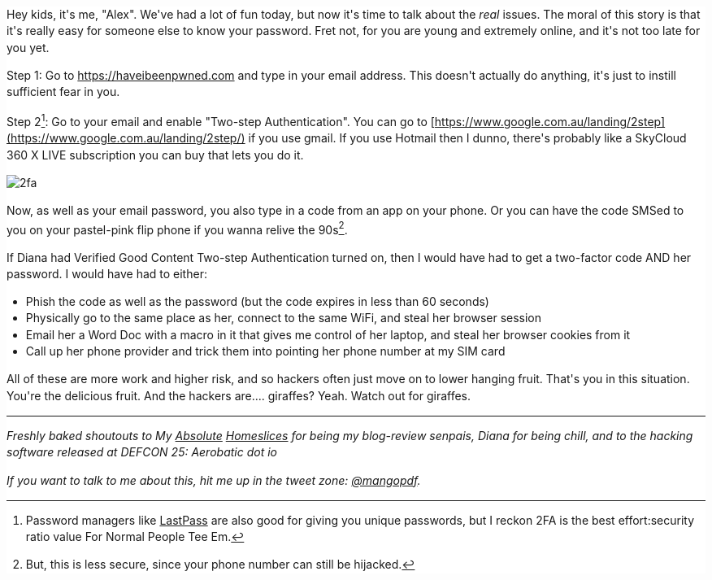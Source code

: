 Hey kids, it's me, "Alex". We've had a lot of fun today, but now it's time to talk about the *real* issues. The moral of this story is that it's really easy for someone else to know your password. Fret not, for you are young and extremely online, and it's not too late for you yet.

Step 1: Go to https://haveibeenpwned.com and type in your email address. This doesn't actually do anything, it's just to instill sufficient fear in you.

Step 2[^passwordmanagers]: Go to your email and enable "Two-step Authentication". You can go to [https://www.google.com.au/landing/2step](https://www.google.com.au/landing/2step/) if you use gmail. If you use Hotmail then I dunno, there's probably like a SkyCloud 360 X LIVE subscription you can buy that lets you do it.

[^passwordmanagers]: Password managers like [LastPass](https://lastpass.com) are also good for giving you unique passwords, but I reckon 2FA is the best effort:security ratio value For Normal People Tee Em.

![2fa](https://citwiki.oberlin.edu/images/2/29/Google-two-step-verification1.png)

Now, as well as your email password, you also type in a code from an app on your phone. Or you can have the code SMSed to you on your pastel-pink flip phone if you wanna relive the 90s[^authapp].

[^authapp]: But, this is less secure, since your phone number can still be hijacked.

If Diana had Verified Good Content Two-step Authentication turned on, then I would have had to get a two-factor code AND her password. I would have had to either:

* Phish the code as well as the password (but the code expires in less than 60 seconds)
* Physically go to the same place as her, connect to the same WiFi, and steal her browser session
* Email her a Word Doc with a macro in it that gives me control of her laptop, and steal her browser cookies from it
* Call up her phone provider and trick them into pointing her phone number at my SIM card

All of these are more work and higher risk, and so hackers often just move on to lower hanging fruit. That's you in this situation. You're the delicious fruit. And the hackers are.... giraffes? Yeah. Watch out for giraffes.


---


*Freshly baked shoutouts to My [Absolute](https://twitter.com/GracieNoLag) [Homeslices](https://twitter.com/adam_chal) for being my blog-review senpais, Diana for being chill, and to the hacking software released at DEFCON 25: Aerobatic dot io*

*If you want to talk to me about this, hit me up in the tweet zone: [@mangopdf](https://twitter.com/mangopdf).*


[^fate]: Obviously the best way is to not give permission to meeeeeeeee😎
[^flubs]: A careless mistake
[^findinglinkedin]: I found her LinkedIn by just googling her name #pwned
[^hackervoice]: wait did he just say "hacker voice I'm in"?
[^haventrealised]: I haven't realised yet that successfully resetting Diana's iCloud password would lock her out of her account and violate our agreement. This is because I'm a weapons-grade bozo.
[^fantasybeach]: On haveibeenpwned.com, Diana's email address shows up in a data dump from this website. It's a game of some sort?
[^googledocs]: Later when I interview Diana, she says "I use exclusively Google Docs", so I was right! No comment about the avocado thing.
[^salted]: I'm not making these up, these are real words that real hackers use I swear.
[^insecure]: tag urself lol
[^nolinkedin]: Diana didn't have LinkedIn in 2012, so she's not in the list. But some of the 20 people who had the same password as her sure did.
[^passwordguessing]: I also try guessing what her password could be based on the password I already have for her (`qwerty1`) but it doesn't work.
[^pretty]: low
[^easy]: effort
[^myhotmail]: From 2002 do NOT @ me
[^loggedin]: This makes *no sense*, since she'll be reading her Hotmail, and then asked to log in to *the same thing she's already reading*, but NON-fake websites have bad enough UX that this is believable.
[^goodstuff]: I steal all that good stuff after the URL from the Google sign-in page `;>_>`
[^loginscreen]: Awkwardly, Hotmail changed its login screen shortly before this blog post came out. It *used* to look like that I swear.
[^attention]: There are a few reasons this email wasn't attention grabbing. It was automated, from a company (not an actual human), and wasn't specifically about her, but about her account.
[^lookupthecompany]: When I interview her later, Diana says she looked up the company! She even says that getting back to Kathleen was on her to-do list, the poor thing.
[^glance]: Months later, I notice I've left a "Lorem ipsum dolor sit amet, consectetur adipiscing elit" as a dot point on the resume.
[^suggestion]: This is a genius suggestion from one of my [~_hacker connections_~](https://twitter.com/GracieNoLag).
[^gaslighted]: At this point Diana has been completely gaslighted as to what her hotmail password is, because my phishing site said the wrong password was right, and then said the right password was wrong, and she thinks it's the real Hotmail.
[^gov1]: I mean it WOULD be pretty funny
[^gov2]: And wow you could do anything, book flights, get a job, change your name...
[^gov3]: Just letting any Government Agents reading this know that I did NOT end up doing anything with this and I love democracy.
[^opsec]: If you _really_ tried you could probably find Diana's Twitter from these. You would then be a hacking genius, binary flowing through your veins, and have a CVE number assigned to your personally. I, a humble wannabee, am relying on your strict ethics to prevent you from, uh, stalking the friend of some guy whose blog post you read. You can do it. I believe in you.
[^believe]: Having said that, I don't *really* have an overwhelming amount of faith in the idea that someone won't try to do that. You can stay chilled out, dear reader, since before this blog was published Diana and I had a nice chat and fixed up her personal security.